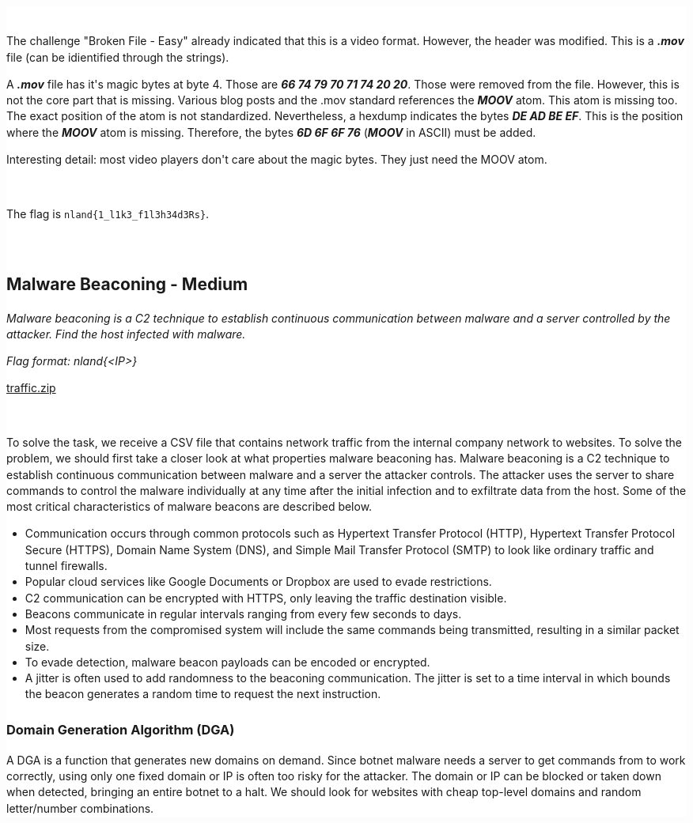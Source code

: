</br>

The challenge "Broken File - Easy" already indicated that this is a video format. However, the header was modified. This is a ***.mov*** file (can be idientified through the strings).

A ***.mov*** file has it's magic bytes at byte 4. Those are ***66 74 79 70 71 74 20 20***. Those were removed from the file. However, this is not the core part that is missing. Various blog posts and the .mov standard references the ***MOOV*** atom. This atom is missing too. The exact position of the atom is not standardized. Nevertheless, a hexdump indicates the bytes ***DE AD BE EF***. This is the position where the ***MOOV*** atom is missing. Therefore, the bytes ***6D 6F 6F 76*** (***MOOV*** in ASCII) must be added.

Interesting detail: most video players don't care about the magic bytes. They just need the MOOV atom.

</br>

The flag is `nland{1_l1k3_f1l3h34d3Rs}`.

</br>

## Malware Beaconing - Medium
*Malware beaconing is a C2 technique to establish continuous communication between malware and a server controlled by the attacker. Find the host infected with malware.*</br>

*Flag format: nland{\<IP\>}*

[traffic.zip](https://github.com/neuland-ingolstadt/Neuland-CTF-2023-Winter/blob/main/CTF%20Challenges/Blue%20Team/Malware%20Beaconing%20-%20Medium/traffic.zip)

</br>

To solve the task, we receive a CSV file that contains network traffic from the internal company network to websites. To solve the problem, we should first take a closer look at what properties malware beaconing has. Malware beaconing is a C2 technique to establish continuous communication between malware and a server the attacker controls. The attacker uses the server to share commands to control the malware individually at any time after the initial infection and to exfiltrate data from the host. Some of the most critical characteristics of malware beacons are described below.
- Communication occurs through common protocols such as Hypertext Transfer Protocol (HTTP), Hypertext Transfer Protocol Secure (HTTPS), Domain Name System (DNS), and Simple Mail Transfer Protocol (SMTP) to look like ordinary traffic and tunnel firewalls.
- Popular cloud services like Google Documents or Dropbox are used to evade restrictions.
- C2 communication can be encrypted with HTTPS, only leaving the traffic destination visible.
- Beacons communicate in regular intervals ranging from every few seconds to days.
- Most requests from the compromised system will include the same commands being transmitted, resulting in a similar packet size.
- To evade detection, malware beacon payloads can be encoded or encrypted.
- A jitter is often used to add randomness to the beaconing communication. The jitter is set to a time interval in which bounds the beacon generates a random time to request the next instruction.

### Domain Generation Algorithm (DGA)
A DGA is a function that generates new domains on demand. Since botnet malware needs a server to get commands from to work correctly, using only one fixed domain or IP is often too risky for the attacker. The domain or IP can be blocked or taken down when detected, bringing an entire botnet to a halt. We should look for websites with cheap top-level domains and random letter/number combinations.
